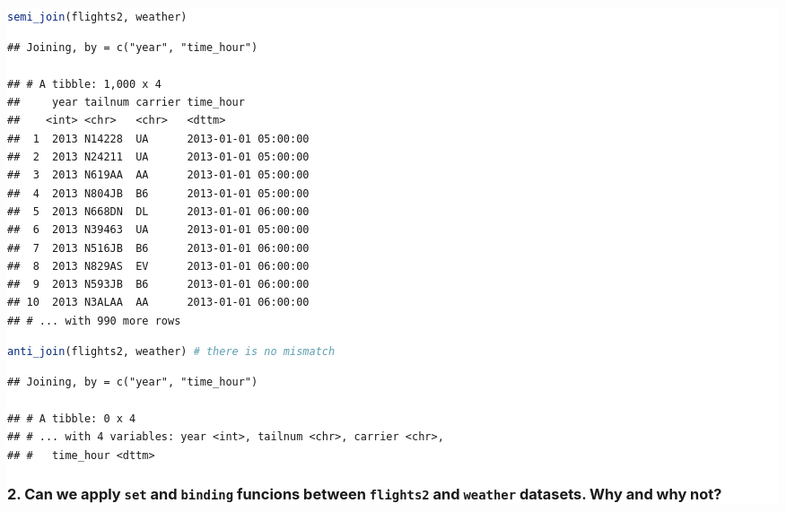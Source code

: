 ``` r
semi_join(flights2, weather)
```

    ## Joining, by = c("year", "time_hour")

    ## # A tibble: 1,000 x 4
    ##     year tailnum carrier time_hour          
    ##    <int> <chr>   <chr>   <dttm>             
    ##  1  2013 N14228  UA      2013-01-01 05:00:00
    ##  2  2013 N24211  UA      2013-01-01 05:00:00
    ##  3  2013 N619AA  AA      2013-01-01 05:00:00
    ##  4  2013 N804JB  B6      2013-01-01 05:00:00
    ##  5  2013 N668DN  DL      2013-01-01 06:00:00
    ##  6  2013 N39463  UA      2013-01-01 05:00:00
    ##  7  2013 N516JB  B6      2013-01-01 06:00:00
    ##  8  2013 N829AS  EV      2013-01-01 06:00:00
    ##  9  2013 N593JB  B6      2013-01-01 06:00:00
    ## 10  2013 N3ALAA  AA      2013-01-01 06:00:00
    ## # ... with 990 more rows

``` r
anti_join(flights2, weather) # there is no mismatch
```

    ## Joining, by = c("year", "time_hour")

    ## # A tibble: 0 x 4
    ## # ... with 4 variables: year <int>, tailnum <chr>, carrier <chr>,
    ## #   time_hour <dttm>

### 2. Can we apply `set` and `binding` funcions between `flights2` and `weather` datasets. Why and why not?

